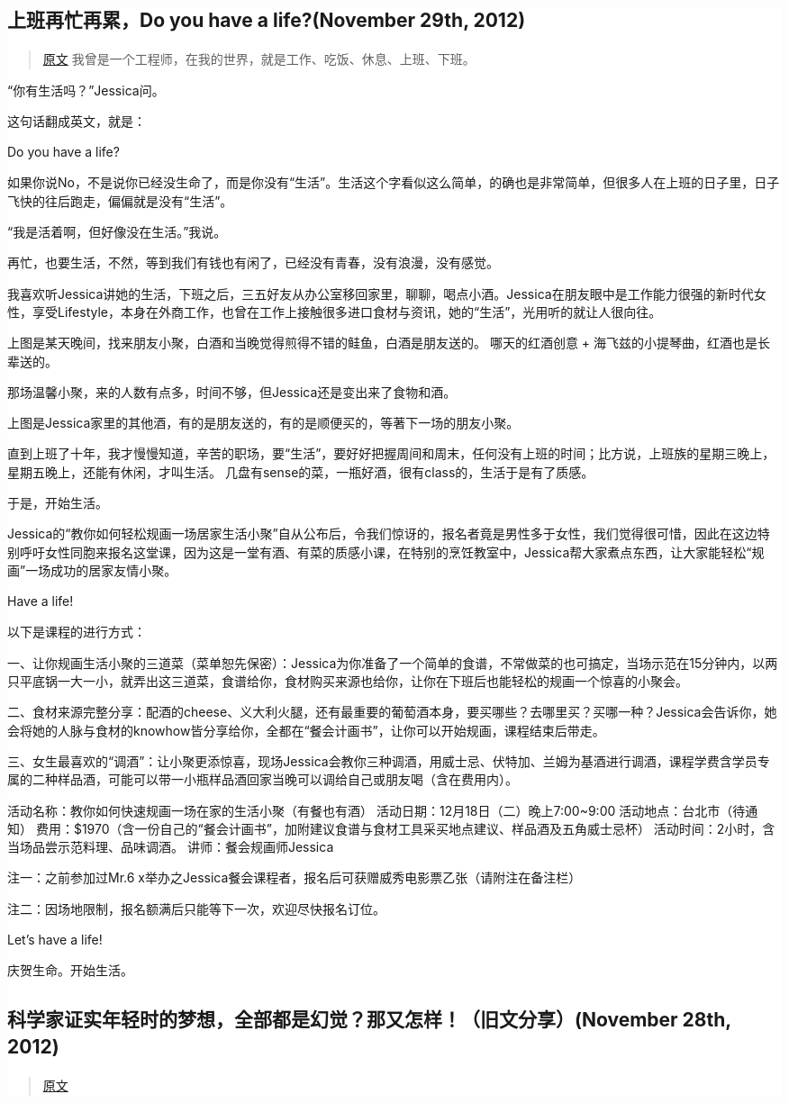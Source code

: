 ## 上班再忙再累，Do you have a life?(November 29th,  2012)

> [原文](http://mr6.cc/?p=8252)
我曾是一个工程师，在我的世界，就是工作、吃饭、休息、上班、下班。

“你有生活吗？”Jessica问。

这句话翻成英文，就是：

Do you have a life?

如果你说No，不是说你已经没生命了，而是你没有“生活”。生活这个字看似这么简单，的确也是非常简单，但很多人在上班的日子里，日子飞快的往后跑走，偏偏就是没有“生活”。

“我是活着啊，但好像没在生活。”我说。

再忙，也要生活，不然，等到我们有钱也有闲了，已经没有青春，没有浪漫，没有感觉。

我喜欢听Jessica讲她的生活，下班之后，三五好友从办公室移回家里，聊聊，喝点小酒。Jessica在朋友眼中是工作能力很强的新时代女性，享受Lifestyle，本身在外商工作，也曾在工作上接触很多进口食材与资讯，她的“生活”，光用听的就让人很向往。

上图是某天晚间，找来朋友小聚，白酒和当晚觉得煎得不错的鲑鱼，白酒是朋友送的。 哪天的红酒创意 + 海飞兹的小提琴曲，红酒也是长辈送的。

那场温馨小聚，来的人数有点多，时间不够，但Jessica还是变出来了食物和酒。

上图是Jessica家里的其他酒，有的是朋友送的，有的是顺便买的，等著下一场的朋友小聚。

直到上班了十年，我才慢慢知道，辛苦的职场，要“生活”，要好好把握周间和周末，任何没有上班的时间；比方说，上班族的星期三晚上，星期五晚上，还能有休闲，才叫生活。 几盘有sense的菜，一瓶好酒，很有class的，生活于是有了质感。

于是，开始生活。

Jessica的“教你如何轻松规画一场居家生活小聚”自从公布后，令我们惊讶的，报名者竟是男性多于女性，我们觉得很可惜，因此在这边特别呼吁女性同胞来报名这堂课，因为这是一堂有酒、有菜的质感小课，在特别的烹饪教室中，Jessica帮大家煮点东西，让大家能轻松“规画”一场成功的居家友情小聚。

Have a life!

以下是课程的进行方式：

一、让你规画生活小聚的三道菜（菜单恕先保密）：Jessica为你准备了一个简单的食谱，不常做菜的也可搞定，当场示范在15分钟内，以两只平底锅一大一小，就弄出这三道菜，食谱给你，食材购买来源也给你，让你在下班后也能轻松的规画一个惊喜的小聚会。

二、食材来源完整分享：配酒的cheese、义大利火腿，还有最重要的葡萄酒本身，要买哪些？去哪里买？买哪一种？Jessica会告诉你，她会将她的人脉与食材的knowhow皆分享给你，全都在“餐会计画书”，让你可以开始规画，课程结束后带走。

三、女生最喜欢的“调酒”：让小聚更添惊喜，现场Jessica会教你三种调酒，用威士忌、伏特加、兰姆为基酒进行调酒，课程学费含学员专属的二种样品酒，可能可以带一小瓶样品酒回家当晚可以调给自己或朋友喝（含在费用内）。

活动名称：教你如何快速规画一场在家的生活小聚（有餐也有酒） 活动日期：12月18日（二）晚上7:00~9:00 活动地点：台北市（待通知） 费用：$1970（含一份自己的“餐会计画书”，加附建议食谱与食材工具采买地点建议、样品酒及五角威士忌杯） 活动时间：2小时，含当场品尝示范料理、品味调酒。 讲师：餐会规画师Jessica

注一：之前参加过Mr.6 x举办之Jessica餐会课程者，报名后可获赠威秀电影票乙张（请附注在备注栏）

注二：因场地限制，报名额满后只能等下一次，欢迎尽快报名订位。

Let’s have a life!

庆贺生命。开始生活。

## 科学家证实年轻时的梦想，全部都是幻觉？那又怎样！（旧文分享）(November 28th,  2012)

> [原文](http://mr6.cc/?p=8250)
